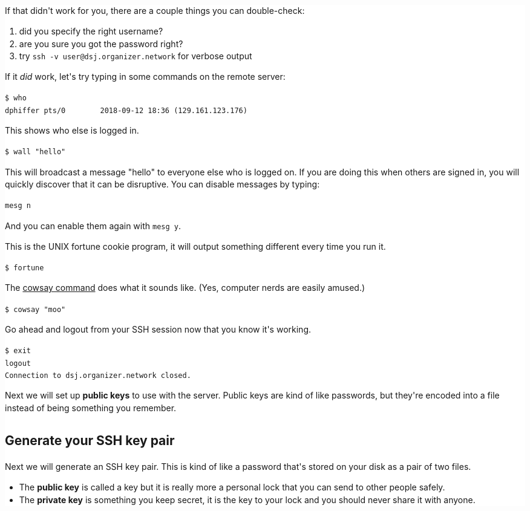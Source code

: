 If that didn't work for you, there are a couple things you can double-check:

1. did you specify the right username?
2. are you sure you got the password right?
3. try `ssh -v user@dsj.organizer.network` for verbose output

If it _did_ work, let's try typing in some commands on the remote server:

```
$ who
dphiffer pts/0        2018-09-12 18:36 (129.161.123.176)
```

This shows who else is logged in.

```
$ wall "hello"
```

This will broadcast a message "hello" to everyone else who is logged on. If you are doing this when others are signed in, you will quickly discover that it can be disruptive. You can disable messages by typing:

```
mesg n
```

And you can enable them again with `mesg y`.

This is the UNIX fortune cookie program, it will output something different every time you run it.

```
$ fortune
```

The [cowsay command](https://en.wikipedia.org/wiki/Cowsay) does what it sounds like. (Yes, computer nerds are easily amused.)

```
$ cowsay "moo"
```

Go ahead and logout from your SSH session now that you know it's working.

```
$ exit
logout
Connection to dsj.organizer.network closed.
```

Next we will set up __public keys__ to use with the server. Public keys are kind of like passwords, but they're encoded into a file instead of being something you remember.

## Generate your SSH key pair

Next we will generate an SSH key pair. This is kind of like a password that's stored on your disk as a pair of two files.

* The __public key__ is called a key but it is really more a personal lock that you can send to other people safely.
* The __private key__ is something you keep secret, it is the key to your lock and you should never share it with anyone.
